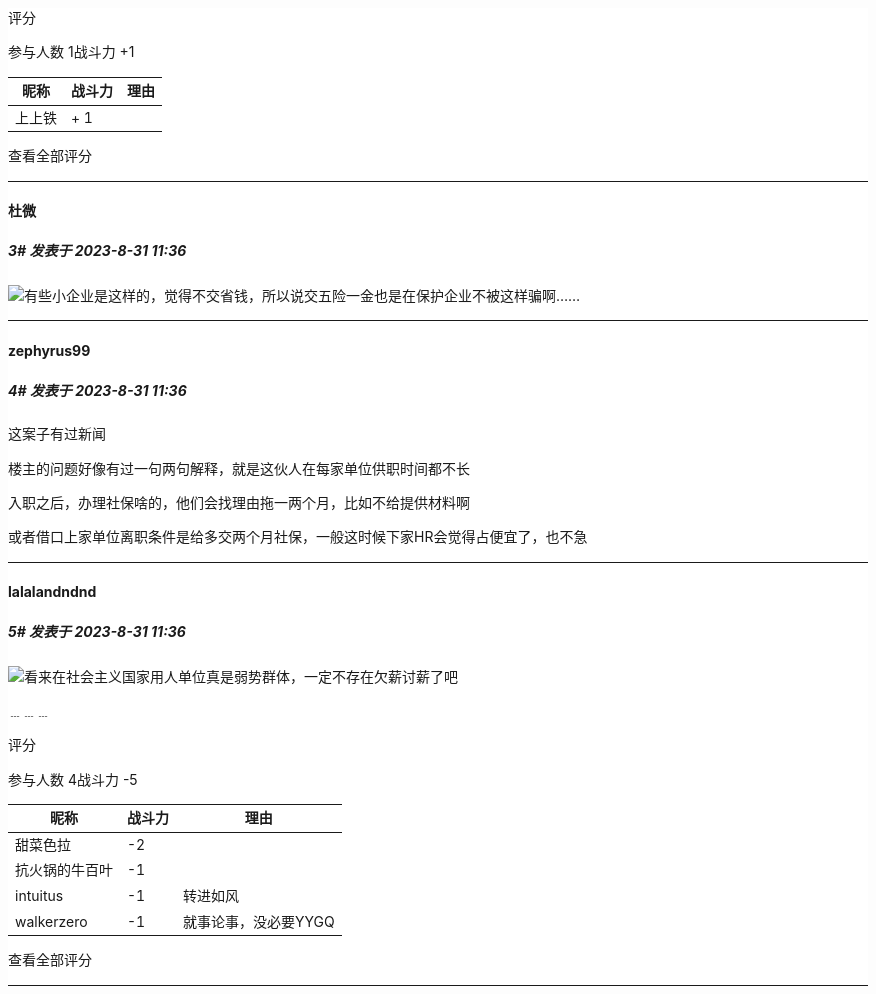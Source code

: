 评分

 参与人数 1战斗力 +1

|昵称|战斗力|理由|
|----|---|---|
| 上上铁| + 1||

查看全部评分

*****

####  杜微  
##### 3#       发表于 2023-8-31 11:36

<img src="https://static.saraba1st.com/image/smiley/face2017/067.png" referrerpolicy="no-referrer">有些小企业是这样的，觉得不交省钱，所以说交五险一金也是在保护企业不被这样骗啊……

*****

####  zephyrus99  
##### 4#       发表于 2023-8-31 11:36

这案子有过新闻

楼主的问题好像有过一句两句解释，就是这伙人在每家单位供职时间都不长

入职之后，办理社保啥的，他们会找理由拖一两个月，比如不给提供材料啊

或者借口上家单位离职条件是给多交两个月社保，一般这时候下家HR会觉得占便宜了，也不急

*****

####  lalalandndnd  
##### 5#       发表于 2023-8-31 11:36

<img src="https://static.saraba1st.com/image/smiley/face2017/048.png" referrerpolicy="no-referrer">看来在社会主义国家用人单位真是弱势群体，一定不存在欠薪讨薪了吧

﹍﹍﹍

评分

 参与人数 4战斗力 -5

|昵称|战斗力|理由|
|----|---|---|
| 甜菜色拉|-2||
| 抗火锅的牛百叶|-1||
| intuitus|-1|转进如风|
| walkerzero|-1|就事论事，没必要YYGQ|

查看全部评分

*****
